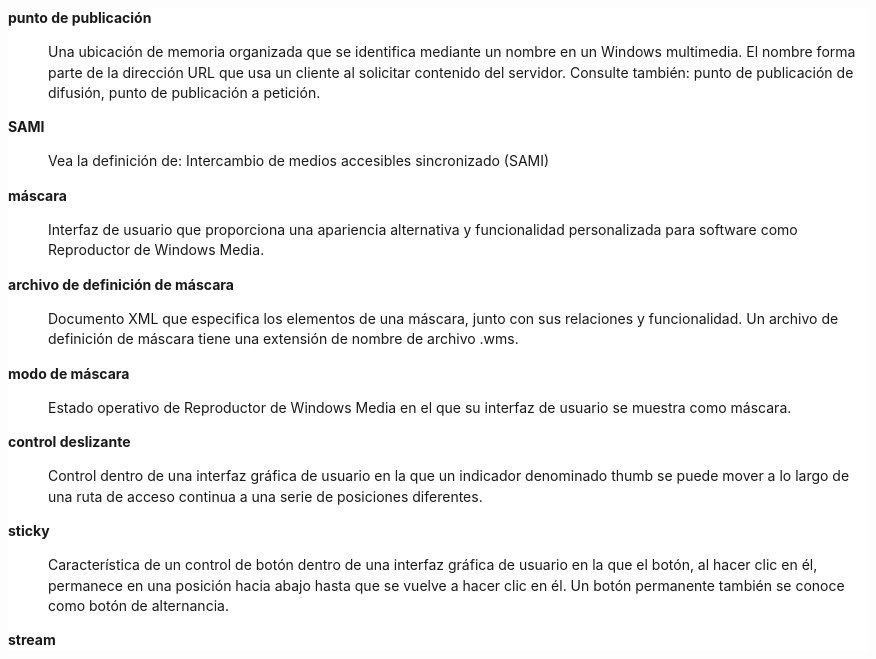 <span id="projectid515.publishing_point"></span><span id="PROJECTID515.PUBLISHING_POINT"></span>**punto de publicación**
</dt> <dd>

Una ubicación de memoria organizada que se identifica mediante un nombre en un Windows multimedia. El nombre forma parte de la dirección URL que usa un cliente al solicitar contenido del servidor. Consulte también: punto de publicación de difusión, punto de publicación a petición.

</dd> <dt>

<span id="projectid515.sami"></span><span id="PROJECTID515.SAMI"></span>**SAMI**
</dt> <dd>

Vea la definición de: Intercambio de medios accesibles sincronizado (SAMI)

</dd> <dt>

<span id="projectid515.skin"></span><span id="PROJECTID515.SKIN"></span>**máscara**
</dt> <dd>

Interfaz de usuario que proporciona una apariencia alternativa y funcionalidad personalizada para software como Reproductor de Windows Media.

</dd> <dt>

<span id="projectid515.skin_definition_file"></span><span id="PROJECTID515.SKIN_DEFINITION_FILE"></span>**archivo de definición de máscara**
</dt> <dd>

Documento XML que especifica los elementos de una máscara, junto con sus relaciones y funcionalidad. Un archivo de definición de máscara tiene una extensión de nombre de archivo .wms.

</dd> <dt>

<span id="projectid515.skin_mode"></span><span id="PROJECTID515.SKIN_MODE"></span>**modo de máscara**
</dt> <dd>

Estado operativo de Reproductor de Windows Media en el que su interfaz de usuario se muestra como máscara.

</dd> <dt>

<span id="projectid515.slider"></span><span id="PROJECTID515.SLIDER"></span>**control deslizante**
</dt> <dd>

Control dentro de una interfaz gráfica de usuario en la que un indicador denominado thumb se puede mover a lo largo de una ruta de acceso continua a una serie de posiciones diferentes.

</dd> <dt>

<span id="projectid515.sticky"></span><span id="PROJECTID515.STICKY"></span>**sticky**
</dt> <dd>

Característica de un control de botón dentro de una interfaz gráfica de usuario en la que el botón, al hacer clic en él, permanece en una posición hacia abajo hasta que se vuelve a hacer clic en él. Un botón permanente también se conoce como botón de alternancia.

</dd> <dt>

<span id="projectid515.stream"></span><span id="PROJECTID515.STREAM"></span>**stream**
</dt> <dd>
